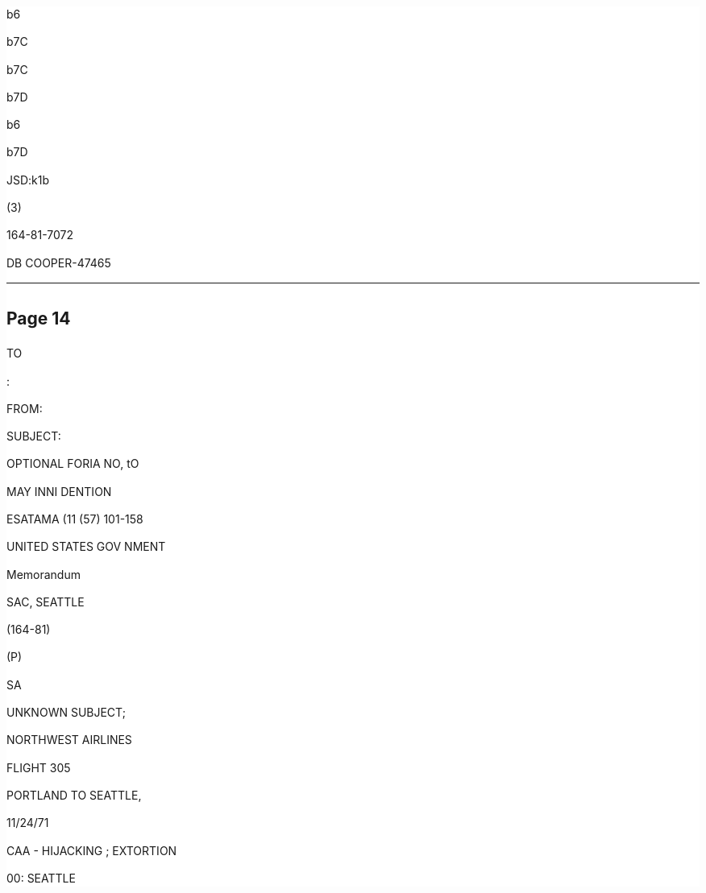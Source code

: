 b6

b7C

b7C

b7D

b6

b7D

JSD:k1b

(3)

164-81-7072

DB COOPER-47465

---

## Page 14

TO

:

FROM:

SUBJECT:

OPTIONAL FORIA NO, tO

MAY INNI DENTION

ESATAMA (11 (57) 101-158

UNITED STATES GOV NMENT

Memorandum

SAC, SEATTLE

(164-81)

(P)

SA

UNKNOWN SUBJECT;

NORTHWEST AIRLINES

FLIGHT 305

PORTLAND TO SEATTLE,

11/24/71

CAA - HIJACKING ; EXTORTION

00: SEATTLE
